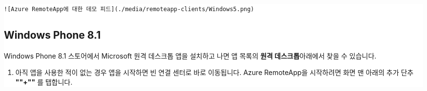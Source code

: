     ![Azure RemoteApp에 대한 데모 피드](./media/remoteapp-clients/Windows5.png)

## <a name="windows-phone-81"></a>Windows Phone 8.1
Windows Phone 8.1 스토어에서 Microsoft 원격 데스크톱 앱을 설치하고 나면 앱 목록의 **원격 데스크톱**아래에서 찾을 수 있습니다.

1. 아직 앱을 사용한 적이 없는 경우 앱을 시작하면 빈 연결 센터로 바로 이동됩니다. Azure RemoteApp을 시작하려면 화면 맨 아래의 추가 단추 **""+""** 를 탭합니다.
   